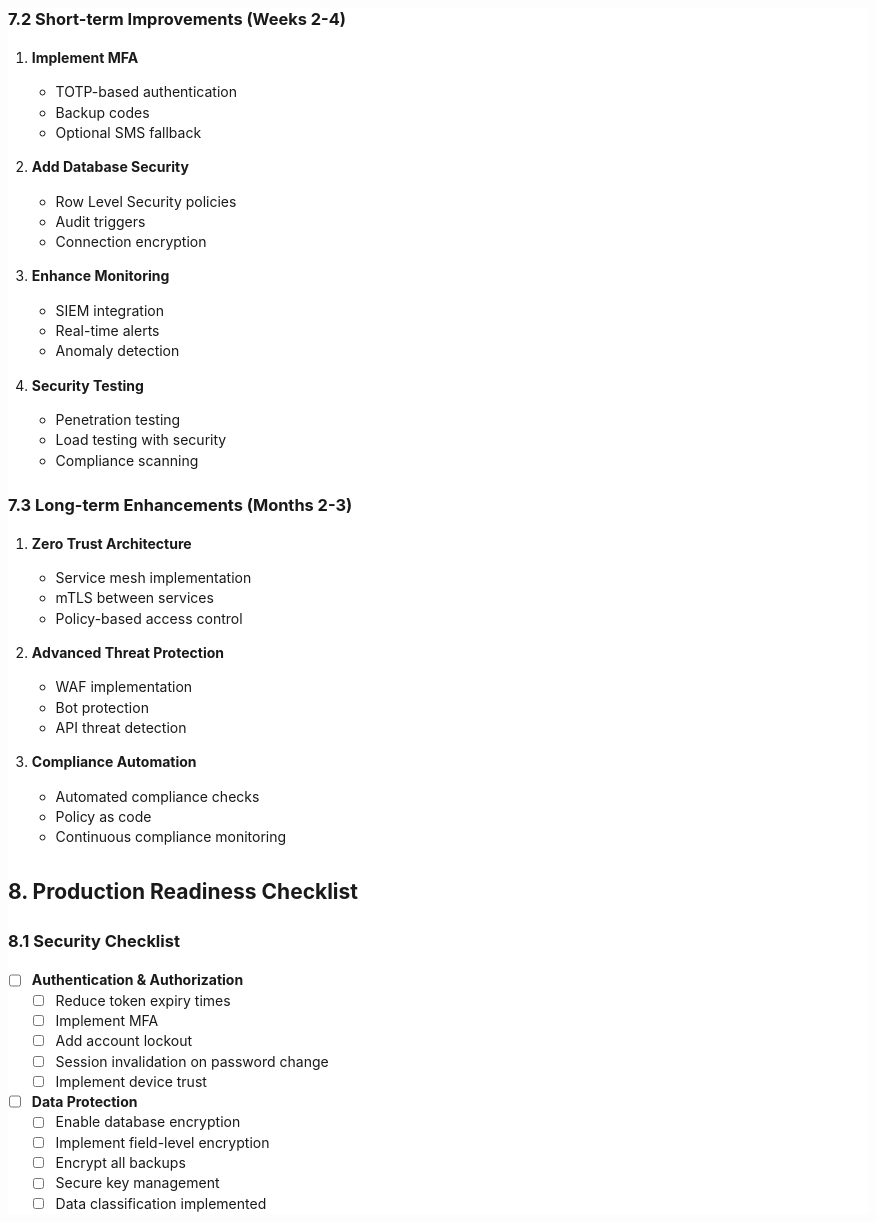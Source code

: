 ### 7.2 Short-term Improvements (Weeks 2-4)

1. **Implement MFA**
   - TOTP-based authentication
   - Backup codes
   - Optional SMS fallback

2. **Add Database Security**
   - Row Level Security policies
   - Audit triggers
   - Connection encryption

3. **Enhance Monitoring**
   - SIEM integration
   - Real-time alerts
   - Anomaly detection

4. **Security Testing**
   - Penetration testing
   - Load testing with security
   - Compliance scanning

### 7.3 Long-term Enhancements (Months 2-3)

1. **Zero Trust Architecture**
   - Service mesh implementation
   - mTLS between services
   - Policy-based access control

2. **Advanced Threat Protection**
   - WAF implementation
   - Bot protection
   - API threat detection

3. **Compliance Automation**
   - Automated compliance checks
   - Policy as code
   - Continuous compliance monitoring

## 8. Production Readiness Checklist

### 8.1 Security Checklist

- [ ] **Authentication & Authorization**
  - [ ] Reduce token expiry times
  - [ ] Implement MFA
  - [ ] Add account lockout
  - [ ] Session invalidation on password change
  - [ ] Implement device trust

- [ ] **Data Protection**
  - [ ] Enable database encryption
  - [ ] Implement field-level encryption
  - [ ] Encrypt all backups
  - [ ] Secure key management
  - [ ] Data classification implemented
